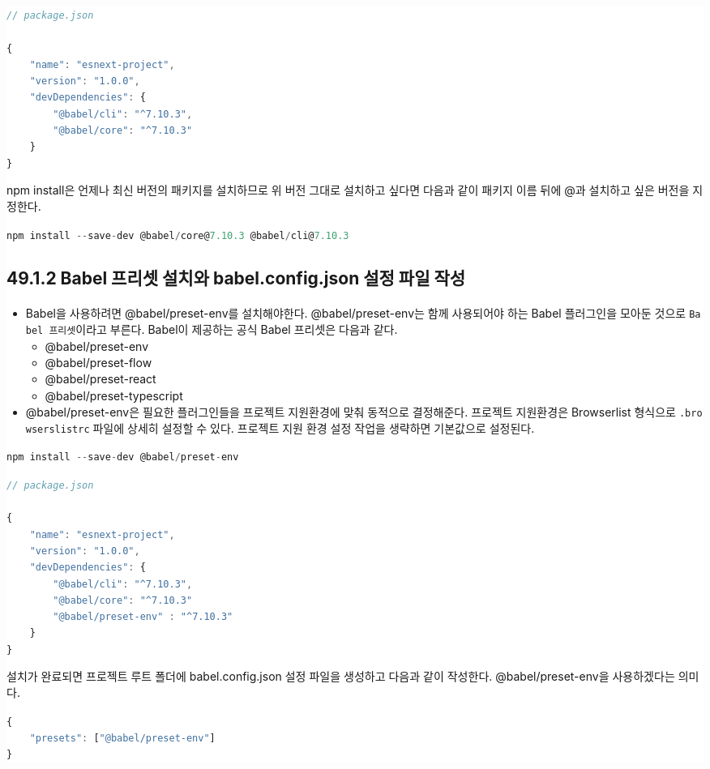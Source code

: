 ```jsx
// package.json

{
	"name": "esnext-project",
	"version": "1.0.0",
	"devDependencies": {
		"@babel/cli": "^7.10.3",
		"@babel/core": "^7.10.3"
	}
}
```

npm install은 언제나 최신 버전의 패키지를 설치하므로 위 버전 그대로 설치하고 싶다면 다음과 같이 패키지 이름 뒤에 @과 설치하고 싶은 버전을 지정한다.

```jsx
npm install --save-dev @babel/core@7.10.3 @babel/cli@7.10.3
```

## 49.1.2 Babel 프리셋 설치와 babel.config.json 설정 파일 작성

- Babel을 사용하려면 @babel/preset-env를 설치해야한다. @babel/preset-env는 함께 사용되어야 하는 Babel 플러그인을 모아둔 것으로 `Babel 프리셋`이라고 부른다. Babel이 제공하는 공식 Babel 프리셋은 다음과 같다.
  - @babel/preset-env
  - @babel/preset-flow
  - @babel/preset-react
  - @babel/preset-typescript
- @babel/preset-env은 필요한 플러그인들을 프로젝트 지원환경에 맞춰 동적으로 결정해준다. 프로젝트 지원환경은 Browserlist 형식으로 `.browserslistrc` 파일에 상세히 설정할 수 있다. 프로젝트 지원 환경 설정 작업을 생략하면 기본값으로 설정된다.

```jsx
npm install --save-dev @babel/preset-env
```

```jsx
// package.json

{
	"name": "esnext-project",
	"version": "1.0.0",
	"devDependencies": {
		"@babel/cli": "^7.10.3",
		"@babel/core": "^7.10.3"
		"@babel/preset-env" : "^7.10.3"
	}
}
```

설치가 완료되면 프로젝트 루트 폴더에 babel.config.json 설정 파일을 생성하고 다음과 같이 작성한다. @babel/preset-env을 사용하겠다는 의미다.

```jsx
{
	"presets": ["@babel/preset-env"]
}
```
